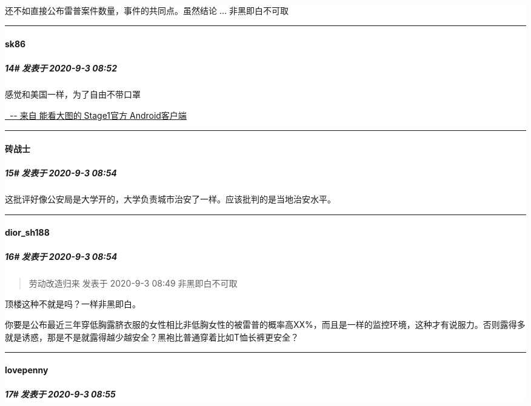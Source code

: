 
还不如直接公布雷普案件数量，事件的共同点。虽然结论 ...</blockquote>
非黑即白不可取







-----

####  sk86  
##### 14#       发表于 2020-9-3 08:52




感觉和美国一样，为了自由不带口罩

[  -- 来自 能看大图的 Stage1官方 Android客户端](https://www.coolapk.com/apk/140634)







-----

####  砖战士  
##### 15#       发表于 2020-9-3 08:54




这批评好像公安局是大学开的，大学负责城市治安了一样。应该批判的是当地治安水平。







-----

####  dior_sh188  
##### 16#       发表于 2020-9-3 08:54



<blockquote>劳动改造归来 发表于 2020-9-3 08:49
非黑即白不可取</blockquote>
顶楼这种不就是吗？一样非黑即白。


你要是公布最近三年穿低胸露脐衣服的女性相比非低胸女性的被雷普的概率高XX%，而且是一样的监控环境，这种才有说服力。否则露得多就是诱惑，那是不是就露得越少越安全？黑袍比普通穿着比如T恤长裤更安全？







-----

####  lovepenny  
##### 17#       发表于 2020-9-3 08:55
